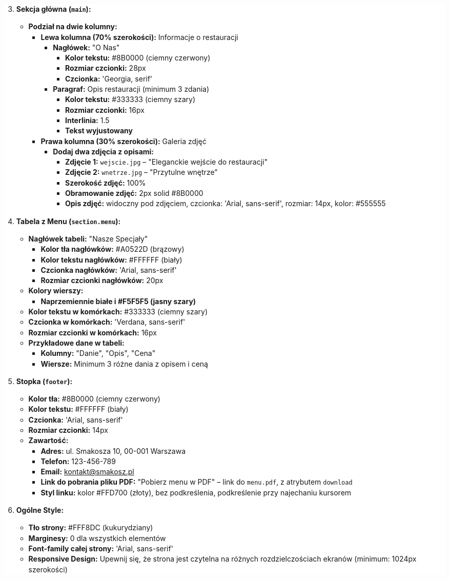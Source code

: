 3. **Sekcja główna (`main`):**
   - **Podział na dwie kolumny:**
     - **Lewa kolumna (70% szerokości):** Informacje o restauracji
       - **Nagłówek:** "O Nas"
         - **Kolor tekstu:** #8B0000 (ciemny czerwony)
         - **Rozmiar czcionki:** 28px
         - **Czcionka:** 'Georgia, serif'
       - **Paragraf:** Opis restauracji (minimum 3 zdania)
         - **Kolor tekstu:** #333333 (ciemny szary)
         - **Rozmiar czcionki:** 16px
         - **Interlinia:** 1.5
         - **Tekst wyjustowany**
     - **Prawa kolumna (30% szerokości):** Galeria zdjęć
       - **Dodaj dwa zdjęcia z opisami:**
         - **Zdjęcie 1:** `wejscie.jpg` – "Eleganckie wejście do restauracji"
         - **Zdjęcie 2:** `wnetrze.jpg` – "Przytulne wnętrze"
         - **Szerokość zdjęć:** 100%
         - **Obramowanie zdjęć:** 2px solid #8B0000
         - **Opis zdjęć:** widoczny pod zdjęciem, czcionka: 'Arial, sans-serif', rozmiar: 14px, kolor: #555555

4. **Tabela z Menu (`section.menu`):**
   - **Nagłówek tabeli:** "Nasze Specjały"
     - **Kolor tła nagłówków:** #A0522D (brązowy)
     - **Kolor tekstu nagłówków:** #FFFFFF (biały)
     - **Czcionka nagłówków:** 'Arial, sans-serif'
     - **Rozmiar czcionki nagłówków:** 20px
   - **Kolory wierszy:**
     - **Naprzemiennie białe i #F5F5F5 (jasny szary)**
   - **Kolor tekstu w komórkach:** #333333 (ciemny szary)
   - **Czcionka w komórkach:** 'Verdana, sans-serif'
   - **Rozmiar czcionki w komórkach:** 16px
   - **Przykładowe dane w tabeli:**
     - **Kolumny:** "Danie", "Opis", "Cena"
     - **Wiersze:** Minimum 3 różne dania z opisem i ceną

5. **Stopka (`footer`):**
   - **Kolor tła:** #8B0000 (ciemny czerwony)
   - **Kolor tekstu:** #FFFFFF (biały)
   - **Czcionka:** 'Arial, sans-serif'
   - **Rozmiar czcionki:** 14px
   - **Zawartość:**
     - **Adres:** ul. Smakosza 10, 00-001 Warszawa
     - **Telefon:** 123-456-789
     - **Email:** kontakt@smakosz.pl
     - **Link do pobrania pliku PDF:** "Pobierz menu w PDF" – link do `menu.pdf`, z atrybutem `download`
     - **Styl linku:** kolor #FFD700 (złoty), bez podkreślenia, podkreślenie przy najechaniu kursorem

6. **Ogólne Style:**
   - **Tło strony:** #FFF8DC (kukurydziany)
   - **Marginesy:** 0 dla wszystkich elementów
   - **Font-family całej strony:** 'Arial, sans-serif'
   - **Responsive Design:** Upewnij się, że strona jest czytelna na różnych rozdzielczościach ekranów (minimum: 1024px szerokości)
